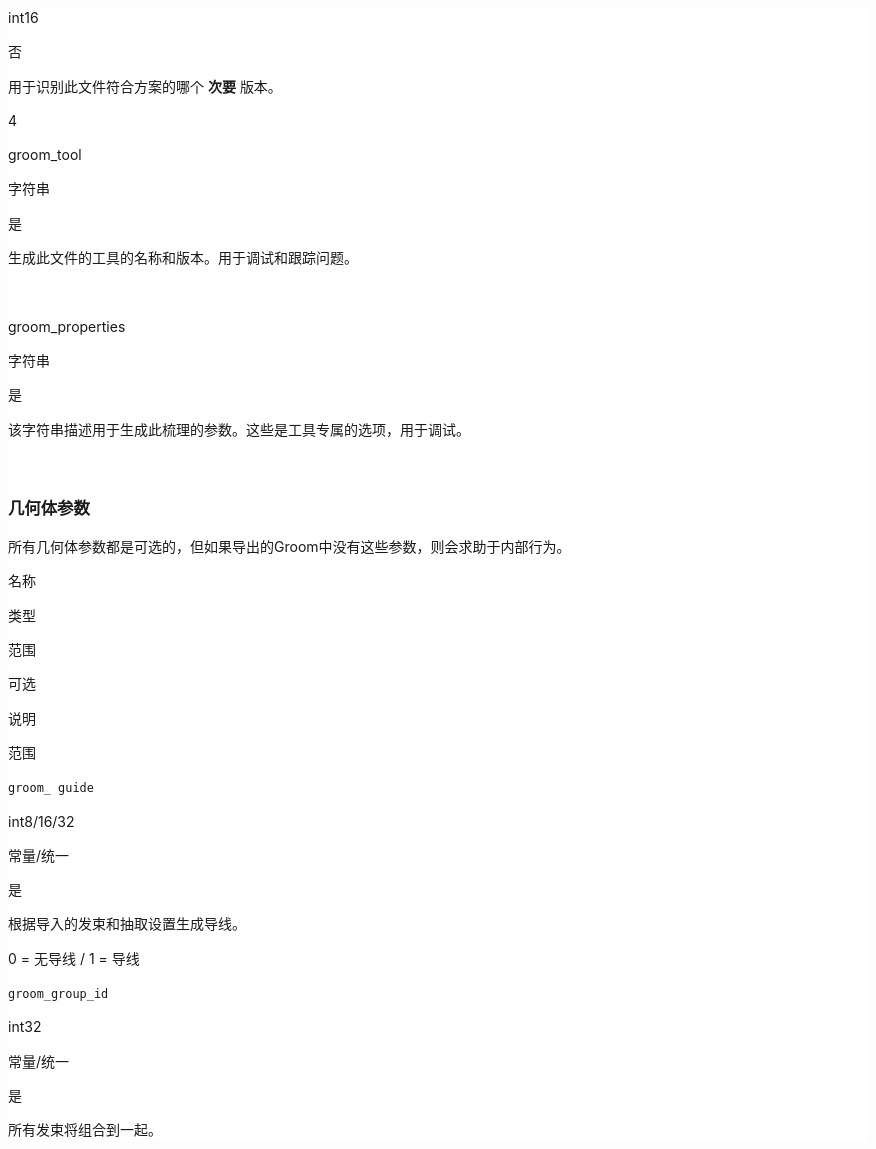 int16

否

用于识别此文件符合方案的哪个 **次要** 版本。

4

groom\_tool

字符串

是

生成此文件的工具的名称和版本。用于调试和跟踪问题。

 

groom\_properties

字符串

是

该字符串描述用于生成此梳理的参数。这些是工具专属的选项，用于调试。

 

### 几何体参数

所有几何体参数都是可选的，但如果导出的Groom中没有这些参数，则会求助于内部行为。

名称

类型

范围

可选

说明

范围

`groom_ guide`

int8/16/32

常量/统一

是

根据导入的发束和抽取设置生成导线。

0 = 无导线 / 1 = 导线

`groom_group_id`

int32

常量/统一

是

所有发束将组合到一起。
